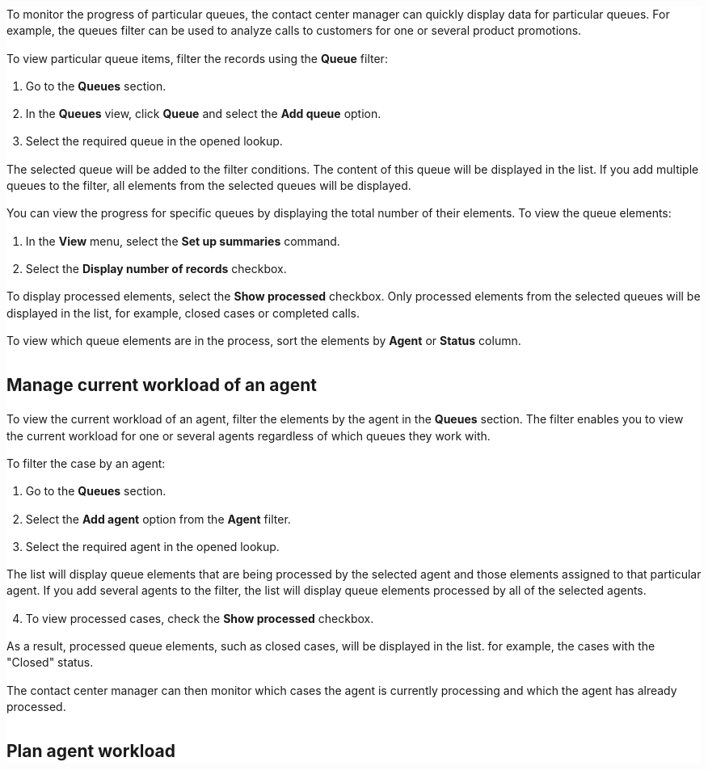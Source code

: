 To monitor the progress of particular queues, the contact center manager can
quickly display data for particular queues. For example, the queues filter can
be used to analyze calls to customers for one or several product promotions.

To view particular queue items, filter the records using the **Queue** filter:

1. Go to the **Queues** section.

2. In the **Queues** view, click **Queue** and select the **Add queue** option.

3. Select the required queue in the opened lookup.

The selected queue will be added to the filter conditions. The content of this
queue will be displayed in the list. If you add multiple queues to the filter,
all elements from the selected queues will be displayed.

You can view the progress for specific queues by displaying the total number of
their elements. To view the queue elements:

1. In the **View** menu, select the **Set up summaries** command.

2. Select the **Display number of records** checkbox.

To display processed elements, select the **Show processed** checkbox. Only
processed elements from the selected queues will be displayed in the list, for
example, closed cases or completed calls.

To view which queue elements are in the process, sort the elements by **Agent**
or **Status** column.

## Manage current workload of an agent​

To view the current workload of an agent, filter the elements by the agent in
the **Queues** section. The filter enables you to view the current workload for
one or several agents regardless of which queues they work with.

To filter the case by an agent:

1. Go to the **Queues** section.

2. Select the **Add agent** option from the **Agent** filter.

3. Select the required agent in the opened lookup.

The list will display queue elements that are being processed by the selected
agent and those elements assigned to that particular agent. If you add several
agents to the filter, the list will display queue elements processed by all of
the selected agents.

4. To view processed cases, check the **Show processed** checkbox.

As a result, processed queue elements, such as closed cases, will be displayed
in the list. for example, the cases with the "Closed" status.

The contact center manager can then monitor which cases the agent is currently
processing and which the agent has already processed.

## Plan agent workload​
